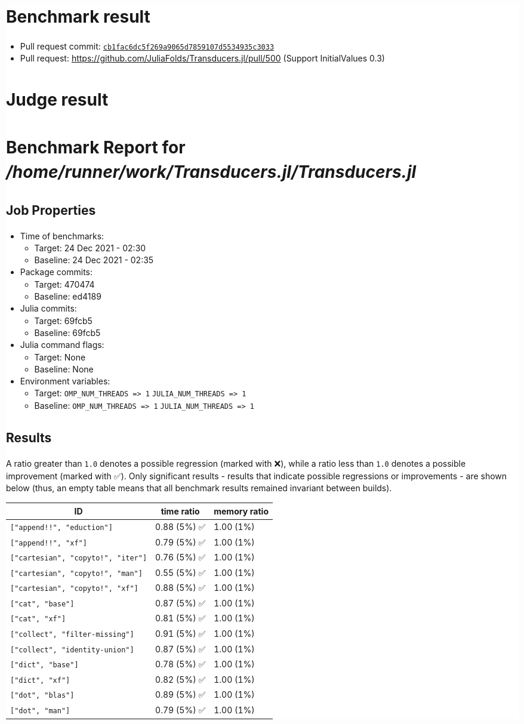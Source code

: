 # Benchmark result

* Pull request commit: [`cb1fac6dc5f269a9065d7859107d5534935c3033`](https://github.com/JuliaFolds/Transducers.jl/commit/cb1fac6dc5f269a9065d7859107d5534935c3033)
* Pull request: <https://github.com/JuliaFolds/Transducers.jl/pull/500> (Support InitialValues 0.3)

# Judge result
# Benchmark Report for */home/runner/work/Transducers.jl/Transducers.jl*

## Job Properties
* Time of benchmarks:
    - Target: 24 Dec 2021 - 02:30
    - Baseline: 24 Dec 2021 - 02:35
* Package commits:
    - Target: 470474
    - Baseline: ed4189
* Julia commits:
    - Target: 69fcb5
    - Baseline: 69fcb5
* Julia command flags:
    - Target: None
    - Baseline: None
* Environment variables:
    - Target: `OMP_NUM_THREADS => 1` `JULIA_NUM_THREADS => 1`
    - Baseline: `OMP_NUM_THREADS => 1` `JULIA_NUM_THREADS => 1`

## Results
A ratio greater than `1.0` denotes a possible regression (marked with :x:), while a ratio less
than `1.0` denotes a possible improvement (marked with :white_check_mark:). Only significant results - results
that indicate possible regressions or improvements - are shown below (thus, an empty table means that all
benchmark results remained invariant between builds).

| ID                                                             | time ratio                   | memory ratio |
|----------------------------------------------------------------|------------------------------|--------------|
| `["append!!", "eduction"]`                                     | 0.88 (5%) :white_check_mark: |   1.00 (1%)  |
| `["append!!", "xf"]`                                           | 0.79 (5%) :white_check_mark: |   1.00 (1%)  |
| `["cartesian", "copyto!", "iter"]`                             | 0.76 (5%) :white_check_mark: |   1.00 (1%)  |
| `["cartesian", "copyto!", "man"]`                              | 0.55 (5%) :white_check_mark: |   1.00 (1%)  |
| `["cartesian", "copyto!", "xf"]`                               | 0.88 (5%) :white_check_mark: |   1.00 (1%)  |
| `["cat", "base"]`                                              | 0.87 (5%) :white_check_mark: |   1.00 (1%)  |
| `["cat", "xf"]`                                                | 0.81 (5%) :white_check_mark: |   1.00 (1%)  |
| `["collect", "filter-missing"]`                                | 0.91 (5%) :white_check_mark: |   1.00 (1%)  |
| `["collect", "identity-union"]`                                | 0.87 (5%) :white_check_mark: |   1.00 (1%)  |
| `["dict", "base"]`                                             | 0.78 (5%) :white_check_mark: |   1.00 (1%)  |
| `["dict", "xf"]`                                               | 0.82 (5%) :white_check_mark: |   1.00 (1%)  |
| `["dot", "blas"]`                                              | 0.89 (5%) :white_check_mark: |   1.00 (1%)  |
| `["dot", "man"]`                                               | 0.79 (5%) :white_check_mark: |   1.00 (1%)  |